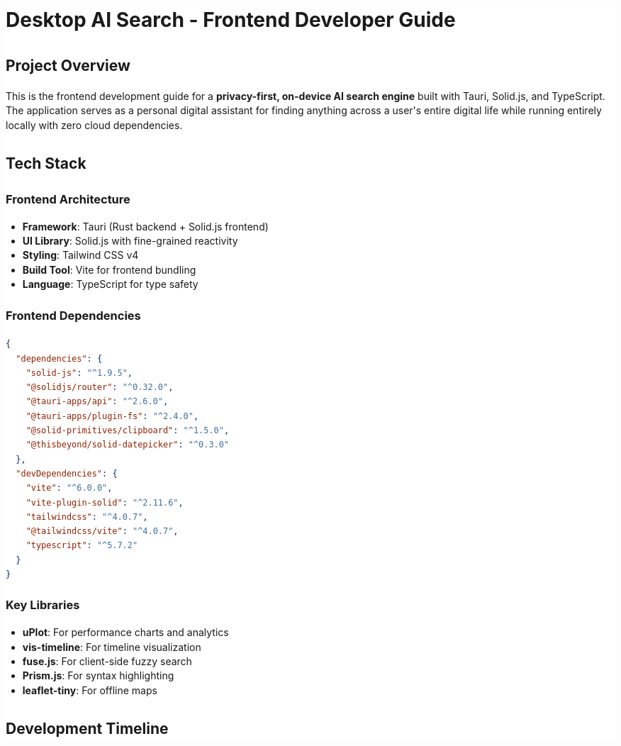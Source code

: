 # Desktop AI Search - Frontend Developer Guide

## Project Overview

This is the frontend development guide for a **privacy-first, on-device AI search engine** built with Tauri, Solid.js, and TypeScript. The application serves as a personal digital assistant for finding anything across a user's entire digital life while running entirely locally with zero cloud dependencies.

## Tech Stack

### Frontend Architecture
- **Framework**: Tauri (Rust backend + Solid.js frontend)
- **UI Library**: Solid.js with fine-grained reactivity
- **Styling**: Tailwind CSS v4
- **Build Tool**: Vite for frontend bundling
- **Language**: TypeScript for type safety

### Frontend Dependencies
```json
{
  "dependencies": {
    "solid-js": "^1.9.5",
    "@solidjs/router": "^0.32.0",
    "@tauri-apps/api": "^2.6.0",
    "@tauri-apps/plugin-fs": "^2.4.0",
    "@solid-primitives/clipboard": "^1.5.0",
    "@thisbeyond/solid-datepicker": "^0.3.0"
  },
  "devDependencies": {
    "vite": "^6.0.0",
    "vite-plugin-solid": "^2.11.6",
    "tailwindcss": "^4.0.7",
    "@tailwindcss/vite": "^4.0.7",
    "typescript": "^5.7.2"
  }
}
```

### Key Libraries
- **uPlot**: For performance charts and analytics
- **vis-timeline**: For timeline visualization
- **fuse.js**: For client-side fuzzy search
- **Prism.js**: For syntax highlighting
- **leaflet-tiny**: For offline maps

## Development Timeline
